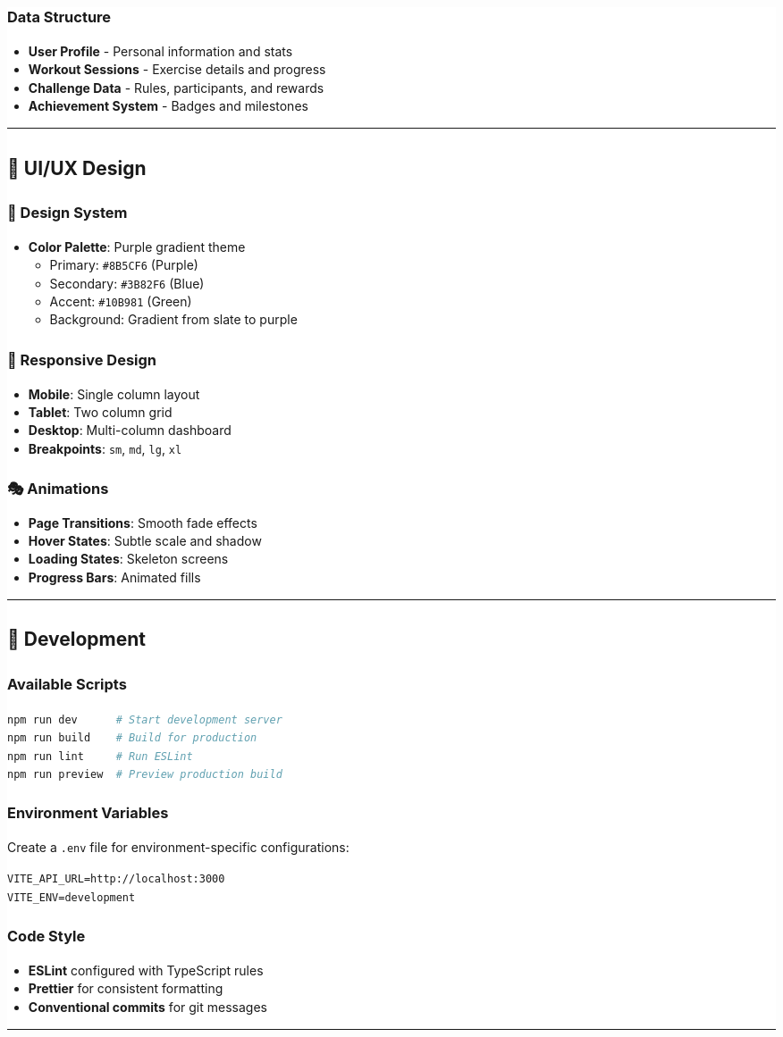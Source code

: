 ### Data Structure
- **User Profile** - Personal information and stats
- **Workout Sessions** - Exercise details and progress
- **Challenge Data** - Rules, participants, and rewards
- **Achievement System** - Badges and milestones

---

## 🎨 UI/UX Design

### 🎨 Design System
- **Color Palette**: Purple gradient theme
  - Primary: `#8B5CF6` (Purple)
  - Secondary: `#3B82F6` (Blue)
  - Accent: `#10B981` (Green)
  - Background: Gradient from slate to purple

### 📱 Responsive Design
- **Mobile**: Single column layout
- **Tablet**: Two column grid
- **Desktop**: Multi-column dashboard
- **Breakpoints**: `sm`, `md`, `lg`, `xl`

### 🎭 Animations
- **Page Transitions**: Smooth fade effects
- **Hover States**: Subtle scale and shadow
- **Loading States**: Skeleton screens
- **Progress Bars**: Animated fills

---

## 🔧 Development

### Available Scripts
```bash
npm run dev      # Start development server
npm run build    # Build for production
npm run lint     # Run ESLint
npm run preview  # Preview production build
```

### Environment Variables
Create a `.env` file for environment-specific configurations:
```env
VITE_API_URL=http://localhost:3000
VITE_ENV=development
```

### Code Style
- **ESLint** configured with TypeScript rules
- **Prettier** for consistent formatting
- **Conventional commits** for git messages

---